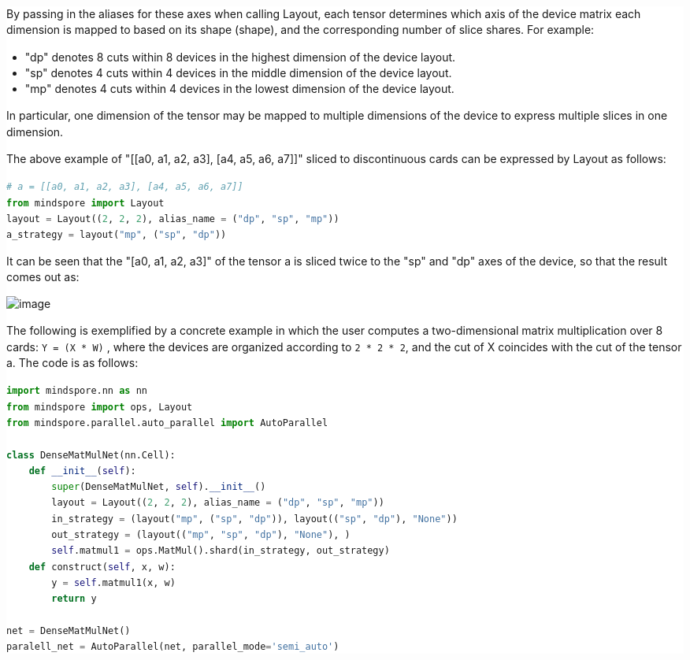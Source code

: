 By passing in the aliases for these axes when calling Layout, each tensor determines which axis of the device matrix each dimension is mapped to based on its shape (shape), and the corresponding number of slice shares. For example:

- "dp" denotes 8 cuts within 8 devices in the highest dimension of the device layout.
- "sp" denotes 4 cuts within 4 devices in the middle dimension of the device layout.
- "mp" denotes 4 cuts within 4 devices in the lowest dimension of the device layout.

In particular, one dimension of the tensor may be mapped to multiple dimensions of the device to express multiple slices in one dimension.

The above example of "[[a0, a1, a2, a3], [a4, a5, a6, a7]]" sliced to discontinuous cards can be expressed by Layout as follows:

```python
# a = [[a0, a1, a2, a3], [a4, a5, a6, a7]]
from mindspore import Layout
layout = Layout((2, 2, 2), alias_name = ("dp", "sp", "mp"))
a_strategy = layout("mp", ("sp", "dp"))
```

It can be seen that the "[a0, a1, a2, a3]" of the tensor a is sliced twice to the "sp" and "dp" axes of the device, so that the result comes out as:

![image](https://mindspore-website.obs.cn-north-4.myhuaweicloud.com/website-images/r2.6.0/docs/mindspore/source_zh_cn/features/parallel/images/advanced_operator_parallel_view1.PNG)

The following is exemplified by a concrete example in which the user computes a two-dimensional matrix multiplication over 8 cards: `Y = (X * W)` , where the devices are organized according to `2 * 2 * 2`, and the cut of X coincides with the cut of the tensor a. The code is as follows:

```python
import mindspore.nn as nn
from mindspore import ops, Layout
from mindspore.parallel.auto_parallel import AutoParallel

class DenseMatMulNet(nn.Cell):
    def __init__(self):
        super(DenseMatMulNet, self).__init__()
        layout = Layout((2, 2, 2), alias_name = ("dp", "sp", "mp"))
        in_strategy = (layout("mp", ("sp", "dp")), layout(("sp", "dp"), "None"))
        out_strategy = (layout(("mp", "sp", "dp"), "None"), )
        self.matmul1 = ops.MatMul().shard(in_strategy, out_strategy)
    def construct(self, x, w):
        y = self.matmul1(x, w)
        return y

net = DenseMatMulNet()
paralell_net = AutoParallel(net, parallel_mode='semi_auto')
```
